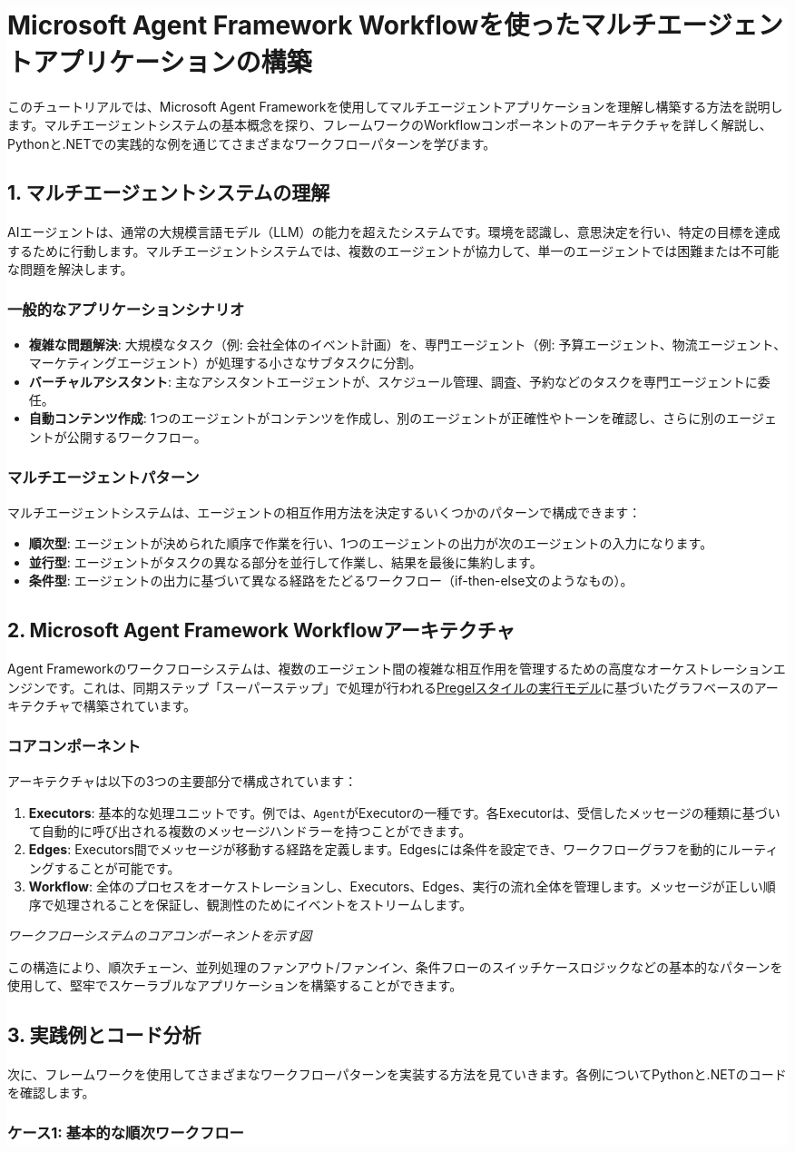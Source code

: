 
# Microsoft Agent Framework Workflowを使ったマルチエージェントアプリケーションの構築

このチュートリアルでは、Microsoft Agent Frameworkを使用してマルチエージェントアプリケーションを理解し構築する方法を説明します。マルチエージェントシステムの基本概念を探り、フレームワークのWorkflowコンポーネントのアーキテクチャを詳しく解説し、Pythonと.NETでの実践的な例を通じてさまざまなワークフローパターンを学びます。

## 1\. マルチエージェントシステムの理解

AIエージェントは、通常の大規模言語モデル（LLM）の能力を超えたシステムです。環境を認識し、意思決定を行い、特定の目標を達成するために行動します。マルチエージェントシステムでは、複数のエージェントが協力して、単一のエージェントでは困難または不可能な問題を解決します。

### 一般的なアプリケーションシナリオ

  * **複雑な問題解決**: 大規模なタスク（例: 会社全体のイベント計画）を、専門エージェント（例: 予算エージェント、物流エージェント、マーケティングエージェント）が処理する小さなサブタスクに分割。
  * **バーチャルアシスタント**: 主なアシスタントエージェントが、スケジュール管理、調査、予約などのタスクを専門エージェントに委任。
  * **自動コンテンツ作成**: 1つのエージェントがコンテンツを作成し、別のエージェントが正確性やトーンを確認し、さらに別のエージェントが公開するワークフロー。

### マルチエージェントパターン

マルチエージェントシステムは、エージェントの相互作用方法を決定するいくつかのパターンで構成できます：

  * **順次型**: エージェントが決められた順序で作業を行い、1つのエージェントの出力が次のエージェントの入力になります。
  * **並行型**: エージェントがタスクの異なる部分を並行して作業し、結果を最後に集約します。
  * **条件型**: エージェントの出力に基づいて異なる経路をたどるワークフロー（if-then-else文のようなもの）。

## 2\. Microsoft Agent Framework Workflowアーキテクチャ

Agent Frameworkのワークフローシステムは、複数のエージェント間の複雑な相互作用を管理するための高度なオーケストレーションエンジンです。これは、同期ステップ「スーパーステップ」で処理が行われる[Pregelスタイルの実行モデル](https://kowshik.github.io/JPregel/pregel_paper.pdf)に基づいたグラフベースのアーキテクチャで構築されています。

### コアコンポーネント

アーキテクチャは以下の3つの主要部分で構成されています：

1. **Executors**: 基本的な処理ユニットです。例では、`Agent`がExecutorの一種です。各Executorは、受信したメッセージの種類に基づいて自動的に呼び出される複数のメッセージハンドラーを持つことができます。
2. **Edges**: Executors間でメッセージが移動する経路を定義します。Edgesには条件を設定でき、ワークフローグラフを動的にルーティングすることが可能です。
3. **Workflow**: 全体のプロセスをオーケストレーションし、Executors、Edges、実行の流れ全体を管理します。メッセージが正しい順序で処理されることを保証し、観測性のためにイベントをストリームします。

*ワークフローシステムのコアコンポーネントを示す図*

この構造により、順次チェーン、並列処理のファンアウト/ファンイン、条件フローのスイッチケースロジックなどの基本的なパターンを使用して、堅牢でスケーラブルなアプリケーションを構築することができます。

## 3\. 実践例とコード分析

次に、フレームワークを使用してさまざまなワークフローパターンを実装する方法を見ていきます。各例についてPythonと.NETのコードを確認します。

### ケース1: 基本的な順次ワークフロー
